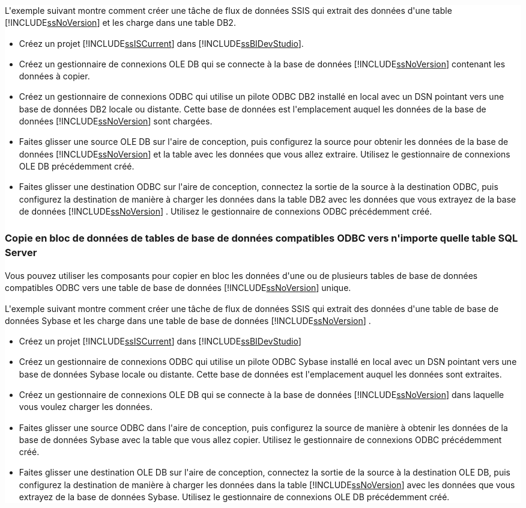  L'exemple suivant montre comment créer une tâche de flux de données SSIS qui extrait des données d'une table [!INCLUDE[ssNoVersion](../../includes/ssnoversion-md.md)] et les charge dans une table DB2.  
  
-   Créez un projet [!INCLUDE[ssISCurrent](../../includes/ssiscurrent-md.md)] dans [!INCLUDE[ssBIDevStudio](../../includes/ssbidevstudio-md.md)].  
  
-   Créez un gestionnaire de connexions OLE DB qui se connecte à la base de données [!INCLUDE[ssNoVersion](../../includes/ssnoversion-md.md)] contenant les données à copier.  
  
-   Créez un gestionnaire de connexions ODBC qui utilise un pilote ODBC DB2 installé en local avec un DSN pointant vers une base de données DB2 locale ou distante. Cette base de données est l'emplacement auquel les données de la base de données [!INCLUDE[ssNoVersion](../../includes/ssnoversion-md.md)] sont chargées.  
  
-   Faites glisser une source OLE DB sur l'aire de conception, puis configurez la source pour obtenir les données de la base de données [!INCLUDE[ssNoVersion](../../includes/ssnoversion-md.md)] et la table avec les données que vous allez extraire. Utilisez le gestionnaire de connexions OLE DB précédemment créé.  
  
-   Faites glisser une destination ODBC sur l'aire de conception, connectez la sortie de la source à la destination ODBC, puis configurez la destination de manière à charger les données dans la table DB2 avec les données que vous extrayez de la base de données [!INCLUDE[ssNoVersion](../../includes/ssnoversion-md.md)] . Utilisez le gestionnaire de connexions ODBC précédemment créé.  
  
### <a name="bulk-copy-data-from-odbc-supported-database-tables-to-any-sql-server-table"></a>Copie en bloc de données de tables de base de données compatibles ODBC vers n'importe quelle table SQL Server  
 Vous pouvez utiliser les composants pour copier en bloc les données d'une ou de plusieurs tables de base de données compatibles ODBC vers une table de base de données [!INCLUDE[ssNoVersion](../../includes/ssnoversion-md.md)] unique.  
  
 L'exemple suivant montre comment créer une tâche de flux de données SSIS qui extrait des données d'une table de base de données Sybase et les charge dans une table de base de données [!INCLUDE[ssNoVersion](../../includes/ssnoversion-md.md)] .  
  
-   Créez un projet [!INCLUDE[ssISCurrent](../../includes/ssiscurrent-md.md)] dans [!INCLUDE[ssBIDevStudio](../../includes/ssbidevstudio-md.md)]  
  
-   Créez un gestionnaire de connexions ODBC qui utilise un pilote ODBC Sybase installé en local avec un DSN pointant vers une base de données Sybase locale ou distante. Cette base de données est l'emplacement auquel les données sont extraites.  
  
-   Créez un gestionnaire de connexions OLE DB qui se connecte à la base de données [!INCLUDE[ssNoVersion](../../includes/ssnoversion-md.md)] dans laquelle vous voulez charger les données.  
  
-   Faites glisser une source ODBC dans l'aire de conception, puis configurez la source de manière à obtenir les données de la base de données Sybase avec la table que vous allez copier. Utilisez le gestionnaire de connexions ODBC précédemment créé.  
  
-   Faites glisser une destination OLE DB sur l'aire de conception, connectez la sortie de la source à la destination OLE DB, puis configurez la destination de manière à charger les données dans la table [!INCLUDE[ssNoVersion](../../includes/ssnoversion-md.md)] avec les données que vous extrayez de la base de données Sybase. Utilisez le gestionnaire de connexions OLE DB précédemment créé.  
  